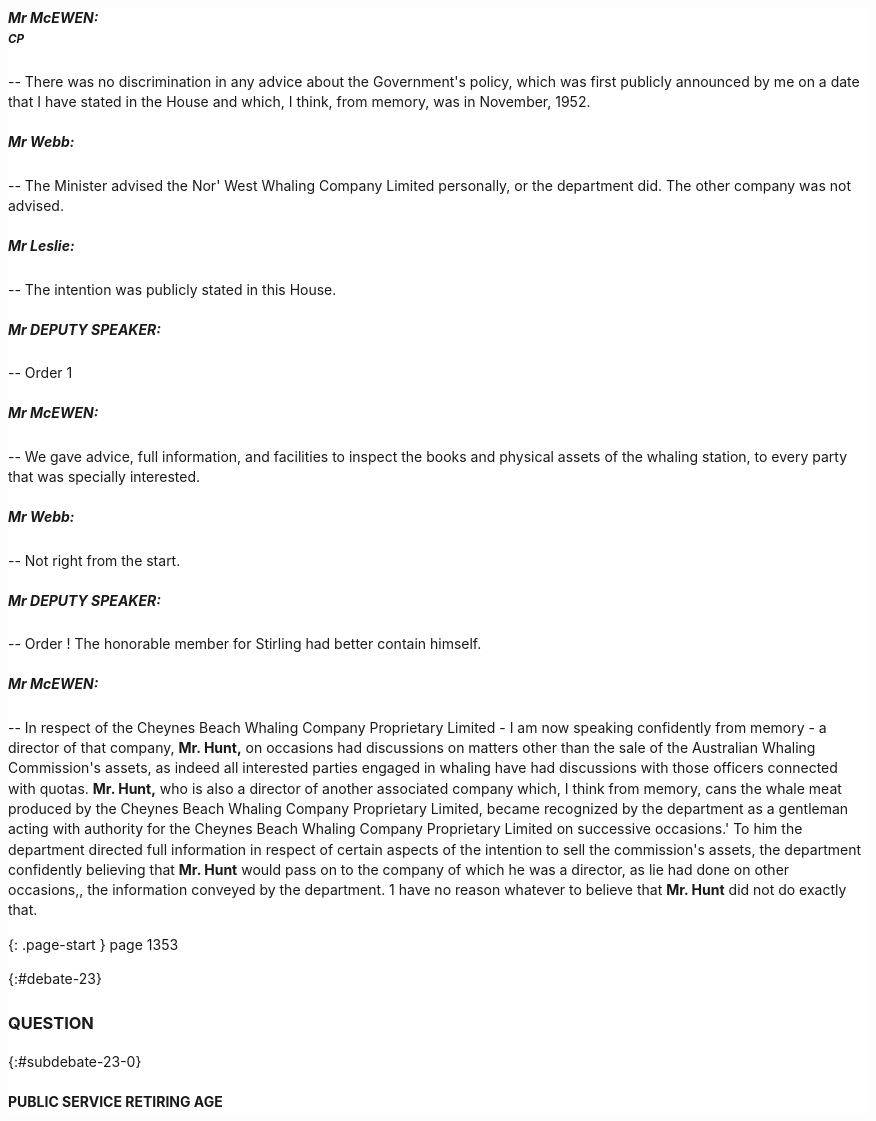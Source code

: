 ##### Mr McEWEN:<br><small class="text-muted">CP</small>

-- There was no discrimination in any advice about the Government's policy, which was first publicly announced by me on a date that I have stated in the House and which, I think, from memory, was in November, 1952. 

##### Mr Webb:

-- The Minister advised the Nor' West Whaling Company Limited personally, or the department did. The other company was not advised. 

##### Mr Leslie:

-- The intention was publicly stated in this House. 

##### Mr DEPUTY SPEAKER:

-- Order 1 

##### Mr McEWEN:

-- We gave advice, full information, and facilities to inspect the books and physical assets of the whaling station, to every party that was specially interested. 

##### Mr Webb:

-- Not right from the start. 

##### Mr DEPUTY SPEAKER:

-- Order ! The honorable member for Stirling had better contain himself. 

##### Mr McEWEN:

-- In respect of the Cheynes Beach Whaling Company Proprietary Limited - I am now speaking confidently from memory - a director of that company,  **Mr. Hunt,**  on occasions had discussions on matters other than the sale of the Australian Whaling Commission's assets, as indeed all interested parties engaged in whaling have had discussions with those officers connected with quotas.  **Mr. Hunt,**  who is also a director of another associated company which, I think from memory, cans the whale meat produced by the Cheynes Beach Whaling Company Proprietary Limited, became recognized by the department as a gentleman acting with authority for the Cheynes Beach Whaling Company Proprietary Limited on successive occasions.' To him the department directed full information in respect of certain aspects of the intention to sell the  commission's assets, the department confidently believing that  **Mr. Hunt**  would pass on to the company of which he was a director, as lie had done on other occasions,, the information conveyed by the department. 1 have no reason whatever to believe that  **Mr. Hunt**  did not do exactly that. 

{: .page-start }
page 1353

{:#debate-23}
### QUESTION

{:#subdebate-23-0}
#### PUBLIC SERVICE RETIRING AGE
